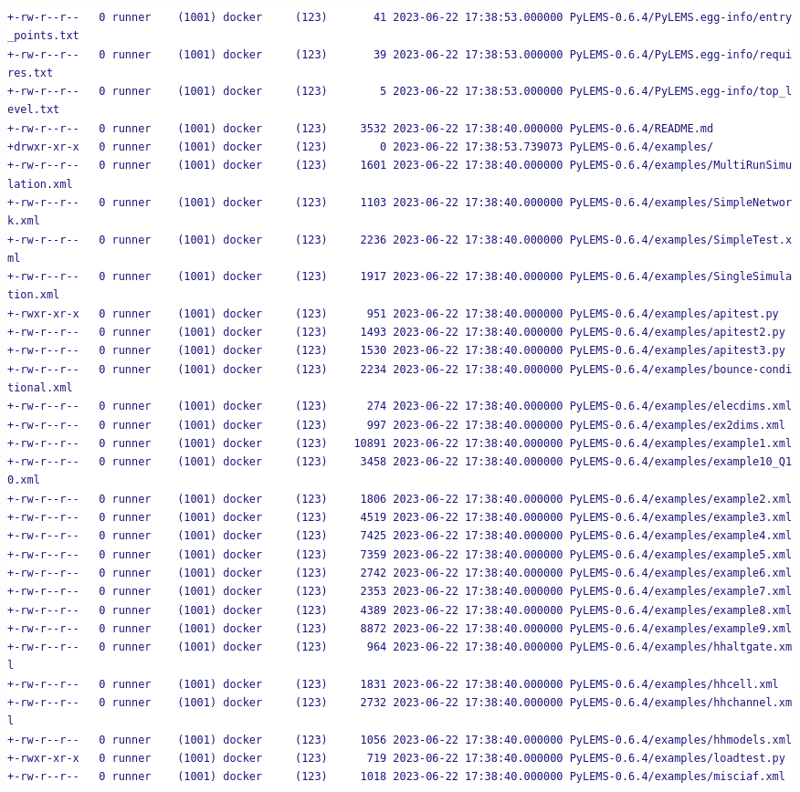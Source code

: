 ```diff
+-rw-r--r--   0 runner    (1001) docker     (123)       41 2023-06-22 17:38:53.000000 PyLEMS-0.6.4/PyLEMS.egg-info/entry_points.txt
+-rw-r--r--   0 runner    (1001) docker     (123)       39 2023-06-22 17:38:53.000000 PyLEMS-0.6.4/PyLEMS.egg-info/requires.txt
+-rw-r--r--   0 runner    (1001) docker     (123)        5 2023-06-22 17:38:53.000000 PyLEMS-0.6.4/PyLEMS.egg-info/top_level.txt
+-rw-r--r--   0 runner    (1001) docker     (123)     3532 2023-06-22 17:38:40.000000 PyLEMS-0.6.4/README.md
+drwxr-xr-x   0 runner    (1001) docker     (123)        0 2023-06-22 17:38:53.739073 PyLEMS-0.6.4/examples/
+-rw-r--r--   0 runner    (1001) docker     (123)     1601 2023-06-22 17:38:40.000000 PyLEMS-0.6.4/examples/MultiRunSimulation.xml
+-rw-r--r--   0 runner    (1001) docker     (123)     1103 2023-06-22 17:38:40.000000 PyLEMS-0.6.4/examples/SimpleNetwork.xml
+-rw-r--r--   0 runner    (1001) docker     (123)     2236 2023-06-22 17:38:40.000000 PyLEMS-0.6.4/examples/SimpleTest.xml
+-rw-r--r--   0 runner    (1001) docker     (123)     1917 2023-06-22 17:38:40.000000 PyLEMS-0.6.4/examples/SingleSimulation.xml
+-rwxr-xr-x   0 runner    (1001) docker     (123)      951 2023-06-22 17:38:40.000000 PyLEMS-0.6.4/examples/apitest.py
+-rw-r--r--   0 runner    (1001) docker     (123)     1493 2023-06-22 17:38:40.000000 PyLEMS-0.6.4/examples/apitest2.py
+-rw-r--r--   0 runner    (1001) docker     (123)     1530 2023-06-22 17:38:40.000000 PyLEMS-0.6.4/examples/apitest3.py
+-rw-r--r--   0 runner    (1001) docker     (123)     2234 2023-06-22 17:38:40.000000 PyLEMS-0.6.4/examples/bounce-conditional.xml
+-rw-r--r--   0 runner    (1001) docker     (123)      274 2023-06-22 17:38:40.000000 PyLEMS-0.6.4/examples/elecdims.xml
+-rw-r--r--   0 runner    (1001) docker     (123)      997 2023-06-22 17:38:40.000000 PyLEMS-0.6.4/examples/ex2dims.xml
+-rw-r--r--   0 runner    (1001) docker     (123)    10891 2023-06-22 17:38:40.000000 PyLEMS-0.6.4/examples/example1.xml
+-rw-r--r--   0 runner    (1001) docker     (123)     3458 2023-06-22 17:38:40.000000 PyLEMS-0.6.4/examples/example10_Q10.xml
+-rw-r--r--   0 runner    (1001) docker     (123)     1806 2023-06-22 17:38:40.000000 PyLEMS-0.6.4/examples/example2.xml
+-rw-r--r--   0 runner    (1001) docker     (123)     4519 2023-06-22 17:38:40.000000 PyLEMS-0.6.4/examples/example3.xml
+-rw-r--r--   0 runner    (1001) docker     (123)     7425 2023-06-22 17:38:40.000000 PyLEMS-0.6.4/examples/example4.xml
+-rw-r--r--   0 runner    (1001) docker     (123)     7359 2023-06-22 17:38:40.000000 PyLEMS-0.6.4/examples/example5.xml
+-rw-r--r--   0 runner    (1001) docker     (123)     2742 2023-06-22 17:38:40.000000 PyLEMS-0.6.4/examples/example6.xml
+-rw-r--r--   0 runner    (1001) docker     (123)     2353 2023-06-22 17:38:40.000000 PyLEMS-0.6.4/examples/example7.xml
+-rw-r--r--   0 runner    (1001) docker     (123)     4389 2023-06-22 17:38:40.000000 PyLEMS-0.6.4/examples/example8.xml
+-rw-r--r--   0 runner    (1001) docker     (123)     8872 2023-06-22 17:38:40.000000 PyLEMS-0.6.4/examples/example9.xml
+-rw-r--r--   0 runner    (1001) docker     (123)      964 2023-06-22 17:38:40.000000 PyLEMS-0.6.4/examples/hhaltgate.xml
+-rw-r--r--   0 runner    (1001) docker     (123)     1831 2023-06-22 17:38:40.000000 PyLEMS-0.6.4/examples/hhcell.xml
+-rw-r--r--   0 runner    (1001) docker     (123)     2732 2023-06-22 17:38:40.000000 PyLEMS-0.6.4/examples/hhchannel.xml
+-rw-r--r--   0 runner    (1001) docker     (123)     1056 2023-06-22 17:38:40.000000 PyLEMS-0.6.4/examples/hhmodels.xml
+-rwxr-xr-x   0 runner    (1001) docker     (123)      719 2023-06-22 17:38:40.000000 PyLEMS-0.6.4/examples/loadtest.py
+-rw-r--r--   0 runner    (1001) docker     (123)     1018 2023-06-22 17:38:40.000000 PyLEMS-0.6.4/examples/misciaf.xml
```